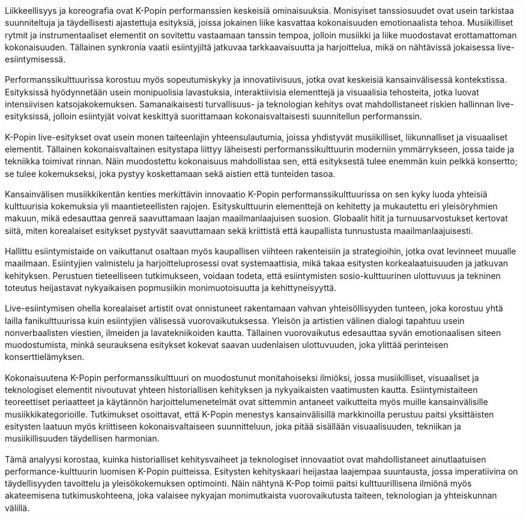 Liikkeellisyys ja koreografia ovat K-Popin performanssien keskeisiä ominaisuuksia. Monisyiset
tanssiosuudet ovat usein tarkistaa suunniteltuja ja täydellisesti ajastettuja esityksiä, joissa
jokainen liike kasvattaa kokonaisuuden emotionaalista tehoa. Musiikilliset rytmit ja
instrumentaaliset elementit on sovitettu vastaamaan tanssin tempoa, jolloin musiikki ja liike
muodostavat erottamattoman kokonaisuuden. Tällainen synkronia vaatii esiintyjiltä jatkuvaa
tarkkaavaisuutta ja harjoittelua, mikä on nähtävissä jokaisessa live-esiintymisessä.

Performanssikulttuurissa korostuu myös sopeutumiskyky ja innovatiivisuus, jotka ovat keskeisiä
kansainvälisessä kontekstissa. Esityksissä hyödynnetään usein monipuolisia lavastuksia,
interaktiivisia elementtejä ja visuaalisia tehosteita, jotka luovat intensiivisen katsojakokemuksen.
Samanaikaisesti turvallisuus- ja teknologian kehitys ovat mahdollistaneet riskien hallinnan
live-esityksissä, jolloin esiintyjät voivat keskittyä suorittamaan kokonaisvaltaisesti suunnitellun
performanssin.

K-Popin live-esitykset ovat usein monen taiteenlajin yhteensulautumia, joissa yhdistyvät
musiikilliset, liikunnalliset ja visuaaliset elementit. Tällainen kokonaisvaltainen esitystapa
liittyy läheisesti performanssikulttuurin moderniin ymmärrykseen, jossa taide ja tekniikka toimivat
rinnan. Näin muodostettu kokonaisuus mahdollistaa sen, että esityksestä tulee enemmän kuin pelkkä
konsertto; se tulee kokemukseksi, joka pystyy koskettamaan sekä aistien että tunteiden tasoa.

Kansainvälisen musiikkikentän kenties merkittävin innovaatio K-Popin performanssikulttuurissa on sen
kyky luoda yhteisiä kulttuurisia kokemuksia yli maantieteellisten rajojen. Esityskulttuurin
elementtejä on kehitetty ja mukautettu eri yleisöryhmien makuun, mikä edesauttaa genreä saavuttamaan
laajan maailmanlaajuisen suosion. Globaalit hitit ja turnuusarvostukset kertovat siitä, miten
korealaiset esitykset pystyvät saavuttamaan sekä kriittistä että kaupallista tunnustusta
maailmanlaajuisesti.

Hallittu esiintymistaide on vaikuttanut osaltaan myös kaupallisen viihteen rakenteisiin ja
strategioihin, jotka ovat levinneet muualle maailmaan. Esiintyjien valmistelu ja harjoitteluprosessi
ovat systemaattisia, mikä takaa esitysten korkealaatuisuuden ja jatkuvan kehityksen. Perustuen
tieteelliseen tutkimukseen, voidaan todeta, että esiintymisten sosio-kulttuurinen ulottuvuus ja
tekninen toteutus heijastavat nykyaikaisen popmusiikin monimuotoisuutta ja kehittyneisyyttä.

Live-esiintymisen ohella korealaiset artistit ovat onnistuneet rakentamaan vahvan yhteisöllisyyden
tunteen, joka korostuu yhtä lailla fanikulttuurissa kuin esiintyjien välisessä vuorovaikutuksessa.
Yleisön ja artistien välinen dialogi tapahtuu usein nonverbaalisten viestien, ilmeiden ja
lavatekniikoiden kautta. Tällainen vuorovaikutus edesauttaa syvän emotionaalisen siteen
muodostumista, minkä seurauksena esitykset kokevat saavan uudenlaisen ulottuvuuden, joka ylittää
perinteisen konserttielämyksen.

Kokonaisuutena K-Popin performanssikulttuuri on muodostunut monitahoiseksi ilmiöksi, jossa
musiikilliset, visuaaliset ja teknologiset elementit nivoutuvat yhteen historiallisen kehityksen ja
nykyaikaisten vaatimusten kautta. Esiintymistaiteen teoreettiset periaatteet ja käytännön
harjoittelumenetelmät ovat sittemmin antaneet vaikutteita myös muille kansainvälisille
musiikkikategorioille. Tutkimukset osoittavat, että K-Popin menestys kansainvälisillä markkinoilla
perustuu paitsi yksittäisten esitysten laatuun myös kriittiseen kokonaisvaltaiseen suunnitteluun,
joka pitää sisällään visuaalisuuden, tekniikan ja musiikillisuuden täydellisen harmonian.

Tämä analyysi korostaa, kuinka historialliset kehitysvaiheet ja teknologiset innovaatiot ovat
mahdollistaneet ainutlaatuisen performance-kulttuurin luomisen K-Popin puitteissa. Esitysten
kehityskaari heijastaa laajempaa suuntausta, jossa imperatiivina on täydellisyyden tavoittelu ja
yleisökokemuksen optimointi. Näin nähtynä K-Pop toimii paitsi kulttuurillisena ilmiönä myös
akateemisena tutkimuskohteena, joka valaisee nykyajan monimutkaista vuorovaikutusta taiteen,
teknologian ja yhteiskunnan välillä.

